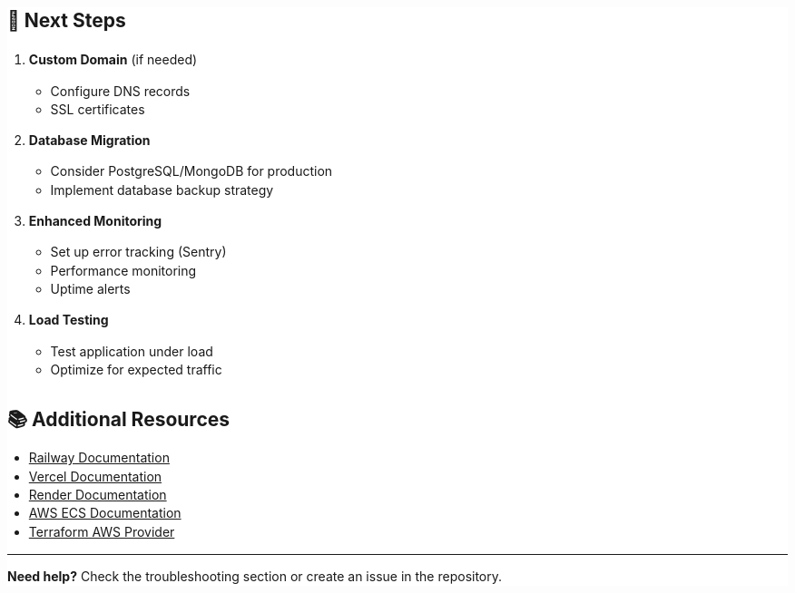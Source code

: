 ## 🎯 Next Steps

1. **Custom Domain** (if needed)
   - Configure DNS records
   - SSL certificates

2. **Database Migration**
   - Consider PostgreSQL/MongoDB for production
   - Implement database backup strategy

3. **Enhanced Monitoring**
   - Set up error tracking (Sentry)
   - Performance monitoring
   - Uptime alerts

4. **Load Testing**
   - Test application under load
   - Optimize for expected traffic

## 📚 Additional Resources

- [Railway Documentation](https://docs.railway.app/)
- [Vercel Documentation](https://vercel.com/docs)
- [Render Documentation](https://render.com/docs)
- [AWS ECS Documentation](https://docs.aws.amazon.com/ecs/)
- [Terraform AWS Provider](https://registry.terraform.io/providers/hashicorp/aws/latest)

---

**Need help?** Check the troubleshooting section or create an issue in the repository. 